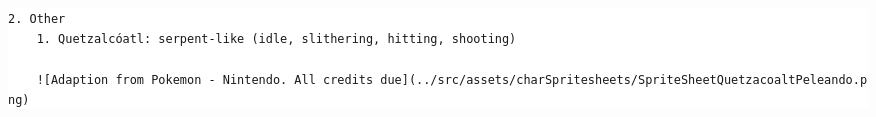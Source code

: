     2. Other
        1. Quetzalcóatl: serpent-like (idle, slithering, hitting, shooting)

        ![Adaption from Pokemon - Nintendo. All credits due](../src/assets/charSpritesheets/SpriteSheetQuetzacoaltPeleando.png)